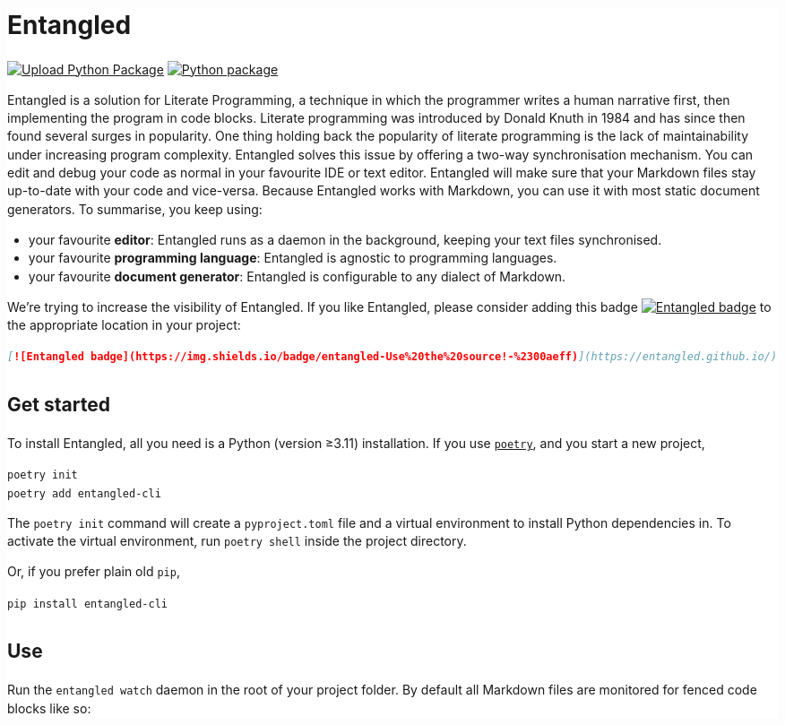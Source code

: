 # Entangled

[![Upload Python Package](https://github.com/entangled/entangled.py/actions/workflows/deploy.yml/badge.svg)](https://github.com/entangled/entangled.py/actions/workflows/deploy.yml)
[![Python package](https://github.com/entangled/entangled.py/actions/workflows/python-package.yml/badge.svg)](https://github.com/entangled/entangled.py/actions/workflows/python-package.yml)

Entangled is a solution for Literate Programming, a technique in which the programmer writes a human narrative first, then implementing the program in code blocks.
Literate programming was introduced by Donald Knuth in 1984 and has since then found several surges in popularity. One thing holding back the popularity of literate programming is the lack of maintainability under increasing program complexity. Entangled solves this issue by offering a two-way synchronisation mechanism. You can edit and debug your code as normal in your favourite IDE or text editor. Entangled will make sure that your Markdown files stay up-to-date with your code and vice-versa. Because Entangled works with Markdown, you can use it with most static document generators. To summarise, you keep using:

- your favourite **editor**: Entangled runs as a daemon in the background, keeping your text files synchronised.
- your favourite **programming language**: Entangled is agnostic to programming languages.
- your favourite **document generator**: Entangled is configurable to any dialect of Markdown.

We’re trying to increase the visibility of Entangled. If you like Entangled, please consider adding this badge [![Entangled badge](https://img.shields.io/badge/entangled-Use%20the%20source!-%2300aeff)](https://entangled.github.io/) to the appropriate location in your project:

```markdown
[![Entangled badge](https://img.shields.io/badge/entangled-Use%20the%20source!-%2300aeff)](https://entangled.github.io/)
```

## Get started

To install Entangled, all you need is a Python (version &ge;3.11) installation. If you use [`poetry`](https://python-poetry.org), and you start a new project,

```
poetry init 
poetry add entangled-cli
```

The `poetry init` command will create a `pyproject.toml` file and a virtual environment to install Python dependencies in. To activate the virtual environment, run `poetry shell` inside the project directory.

Or, if you prefer plain old `pip`,

```
pip install entangled-cli
```

## Use

Run the `entangled watch` daemon in the root of your project folder. By default all Markdown files are monitored for fenced code blocks like so:
